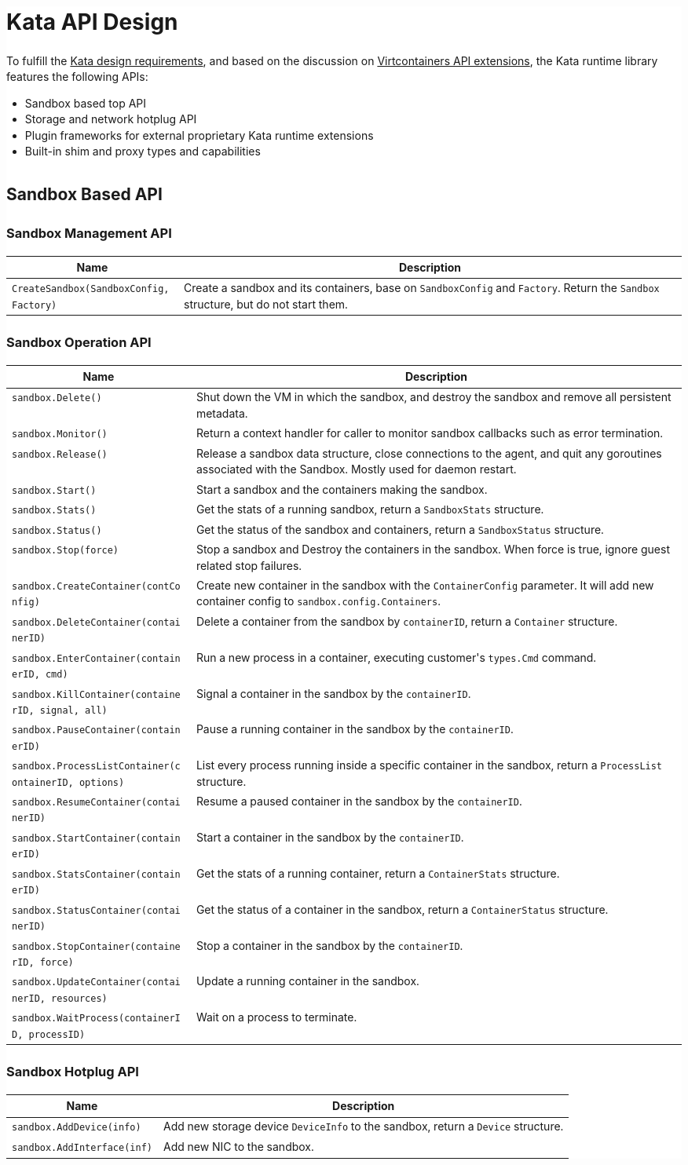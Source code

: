 # Kata API Design
To fulfill the [Kata design requirements](kata-design-requirements.md), and based on the discussion on [Virtcontainers API extensions](https://docs.google.com/presentation/d/1dbGrD1h9cpuqAPooiEgtiwWDGCYhVPdatq7owsKHDEQ), the Kata runtime library features the following APIs:
-  Sandbox based top API
-  Storage and network hotplug API
-  Plugin frameworks for external proprietary Kata runtime extensions
-  Built-in shim and proxy types and capabilities

## Sandbox Based API
### Sandbox Management API

|Name|Description|
|---|---|
|`CreateSandbox(SandboxConfig, Factory)`| Create a sandbox and its containers, base on `SandboxConfig` and `Factory`. Return the `Sandbox` structure, but do not start them.|

### Sandbox Operation API

|Name|Description|
|---|---|
|`sandbox.Delete()`| Shut down the VM in which the sandbox, and destroy the sandbox and remove all persistent metadata.|
|`sandbox.Monitor()`| Return a context handler for caller to monitor sandbox callbacks such as error termination.|
|`sandbox.Release()`| Release a sandbox data structure, close connections to the agent, and quit any goroutines associated with the Sandbox. Mostly used for daemon restart.|
|`sandbox.Start()`| Start a sandbox and the containers making the sandbox.|
|`sandbox.Stats()`| Get the stats of a running sandbox, return a `SandboxStats` structure.|
|`sandbox.Status()`| Get the status of the sandbox and containers, return a `SandboxStatus` structure.|
|`sandbox.Stop(force)`| Stop a sandbox and Destroy the containers in the sandbox. When force is true, ignore guest related stop failures.|
|`sandbox.CreateContainer(contConfig)`| Create new container in the sandbox with the `ContainerConfig` parameter. It will add new container config to `sandbox.config.Containers`.|
|`sandbox.DeleteContainer(containerID)`| Delete a container from the sandbox by `containerID`, return a `Container` structure.|
|`sandbox.EnterContainer(containerID, cmd)`| Run a new process in a container, executing customer's `types.Cmd` command.|
|`sandbox.KillContainer(containerID, signal, all)`| Signal a container in the sandbox by the `containerID`.|
|`sandbox.PauseContainer(containerID)`| Pause a running container in the sandbox by the `containerID`.|
|`sandbox.ProcessListContainer(containerID, options)`| List every process running inside a specific container in the sandbox, return a `ProcessList` structure.|
|`sandbox.ResumeContainer(containerID)`| Resume a paused container in the sandbox by the `containerID`.|
|`sandbox.StartContainer(containerID)`| Start a container in the sandbox by the `containerID`.|
|`sandbox.StatsContainer(containerID)`| Get the stats of a running container, return a `ContainerStats` structure.|
|`sandbox.StatusContainer(containerID)`| Get the status of a container in the sandbox, return a `ContainerStatus` structure.|
|`sandbox.StopContainer(containerID, force)`| Stop a container in the sandbox by the `containerID`.|
|`sandbox.UpdateContainer(containerID, resources)`| Update a running container in the sandbox.|
|`sandbox.WaitProcess(containerID, processID)`| Wait on a process to terminate.|
### Sandbox Hotplug API
|Name|Description|
|---|---|
|`sandbox.AddDevice(info)`| Add new storage device `DeviceInfo` to the sandbox, return a `Device` structure.|
|`sandbox.AddInterface(inf)`| Add new NIC to the sandbox.|